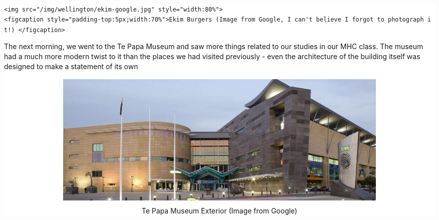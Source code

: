     <img src="/img/wellington/ekim-google.jpg" style="width:80%">
    <figcaption style="padding-top:5px;width:70%">Ekim Burgers (Image from Google, I can't believe I forgot to photograph it!) </figcaption>
  </figure>
</center>


The next morning, we went to the Te Papa Museum and saw more things related to our studies in our MHC class. The museum had a much more modern twist to it than the places we had visited previously - even the architecture of the building itself was designed to make a statement of its own

<center>
  <figure>
    <img src="/img/wellington/te-papa.jpg" style="width:80%">
    <figcaption style="padding-top:5px;width:80%">Te Papa Museum Exterior (Image from Google) </figcaption>
  </figure>
</center>

